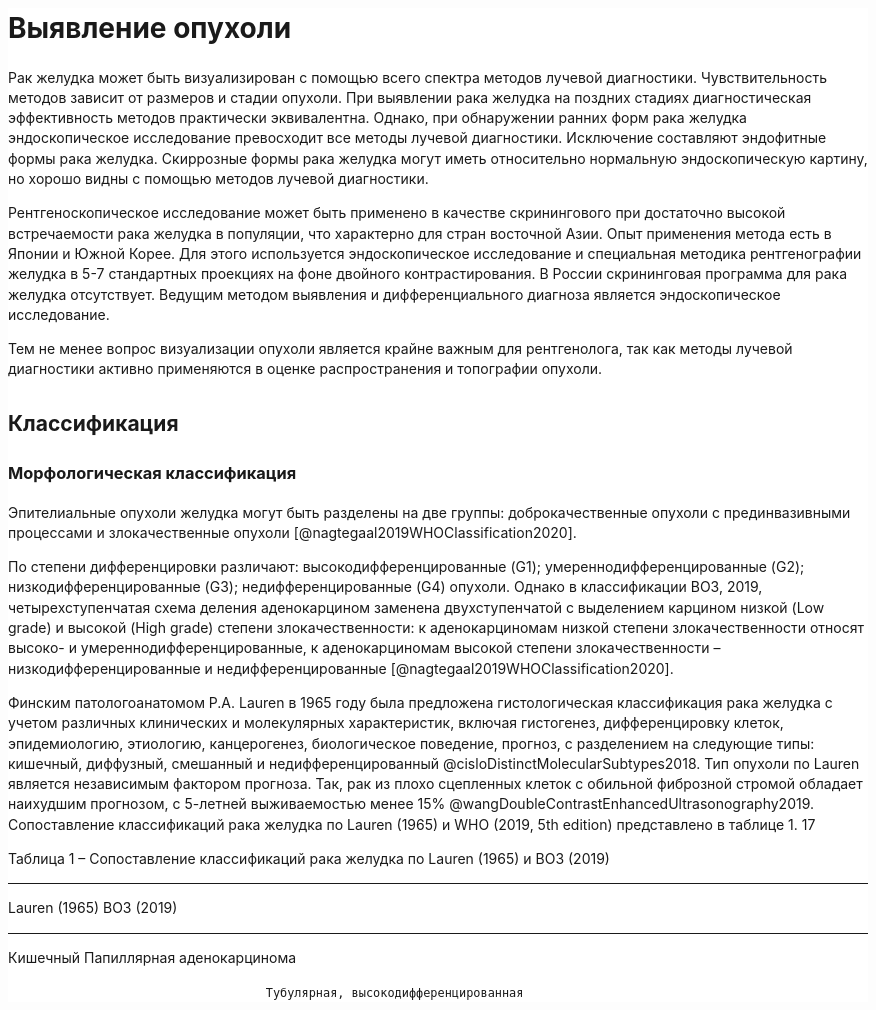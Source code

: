 # Выявление опухоли

Рак желудка может быть визуализирован с помощью всего спектра методов лучевой диагностики. Чувствительность методов зависит от размеров и стадии опухоли. При выявлении рака желудка на поздних стадиях диагностическая эффективность методов практически эквивалентна. Однако, при обнаружении ранних форм рака желудка эндоскопическое исследование превосходит все методы лучевой диагностики. Исключение составляют эндофитные формы рака желудка. Скиррозные формы рака желудка могут иметь относительно нормальную эндоскопическую картину, но хорошо видны с помощью методов лучевой диагностики.

Рентгеноскопическое исследование может быть применено в качестве скринингового при достаточно высокой встречаемости рака желудка в популяции, что характерно для стран восточной Азии. Опыт применения метода есть в Японии и Южной Корее. Для этого используется эндоскопическое исследование и специальная методика рентгенографии желудка в 5-7 стандартных проекциях на фоне двойного контрастирования.
В России скрининговая программа для рака желудка отсутствует. Ведущим методом выявления и дифференциального диагноза является эндоскопическое исследование. 

Тем не менее вопрос визуализации опухоли является крайне важным для рентгенолога, так как методы лучевой диагностики активно применяются в оценке распространения и топографии опухоли. 

## Классификация

### Морфологическая классификация

Эпителиальные опухоли желудка могут быть разделены на две группы: доброкачественные опухоли с прединвазивными процессами и злокачественные опухоли [@nagtegaal2019WHOClassification2020]. 

По степени дифференцировки различают: высокодифференцированные (G1); умереннодифференцированные (G2); низкодифференцированные (G3); недифференцированные (G4) опухоли.  Однако в классификации ВОЗ, 2019, четырехступенчатая схема деления аденокарцином заменена двухступенчатой с выделением карцином низкой (Low grade) и высокой (High grade) степени злокачественности: к аденокарциномам низкой степени злокачественности относят высоко- и умереннодифференцированные, к аденокарциномам высокой степени злокачественности – низкодифференцированные и недифференцированные [@nagtegaal2019WHOClassification2020]. 

Финским патологоанатомом P.A. Lauren в 1965 году была предложена гистологическая классификация рака желудка с учетом различных клинических и молекулярных характеристик, включая гистогенез, дифференцировку клеток, эпидемиологию, этиологию, канцерогенез, биологическое поведение, прогноз, с разделением на следующие типы: кишечный, диффузный, смешанный и недифференцированный @cisloDistinctMolecularSubtypes2018.
Тип опухоли по Lauren является независимым фактором прогноза. Так, рак из плохо сцепленных клеток с обильной фиброзной стромой обладает наихудшим прогнозом, с 5-летней выживаемостью менее 15% @wangDoubleContrastEnhancedUltrasonography2019. Сопоставление классификаций рака желудка по Lauren (1965) и WHO (2019, 5th edition) представлено в таблице 1. 17

Таблица 1 – Сопоставление классификаций рака желудка по Lauren (1965) и ВОЗ (2019) 

---------------------------------------------------------
Lauren (1965)                           ВОЗ (2019)
----------------------------------      ----------------------------------------
Кишечный                                Папиллярная аденокарцинома

                                        Тубулярная, высокодифференцированная
                  